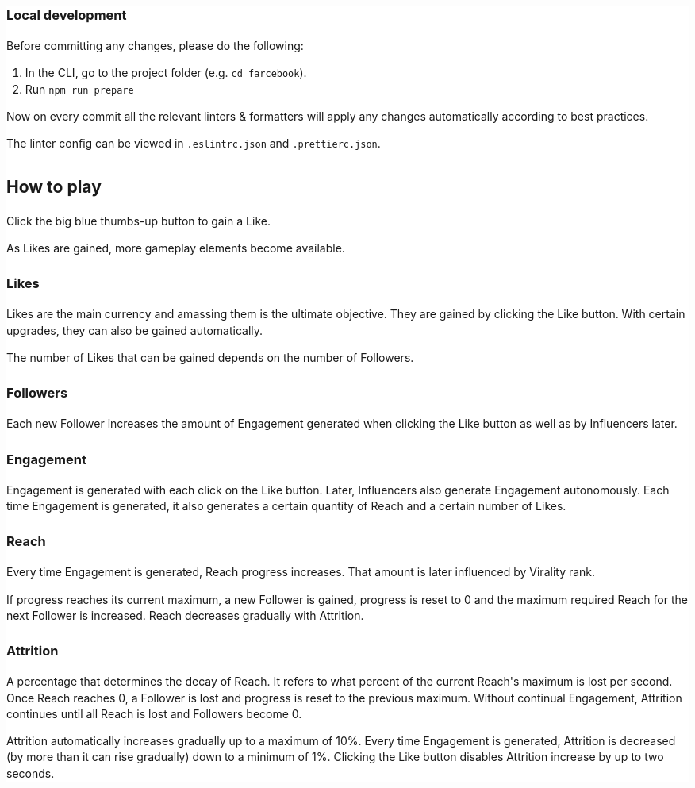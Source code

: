 ### Local development

Before committing any changes, please do the following:

1. In the CLI, go to the project folder (e.g. `cd farcebook`).
1. Run `npm run prepare`

Now on every commit all the relevant linters & formatters will apply any changes automatically according to best practices.

The linter config can be viewed in `.eslintrc.json` and `.prettierc.json`.

## How to play

Click the big blue thumbs-up button to gain a Like.

As Likes are gained, more gameplay elements become available.

### Likes

Likes are the main currency and amassing them is the ultimate objective. They are gained by clicking the Like button. With certain upgrades, they can also be gained automatically.

The number of Likes that can be gained depends on the number of Followers.

### Followers

Each new Follower increases the amount of Engagement generated when clicking the Like button as well as by Influencers later.

### Engagement

Engagement is generated with each click on the Like button. Later, Influencers also generate Engagement autonomously. Each time Engagement is generated, it also generates a certain quantity of Reach and a certain number of Likes.

### Reach

Every time Engagement is generated, Reach progress increases. That amount is later influenced by Virality rank.

If progress reaches its current maximum, a new Follower is gained, progress is reset to 0 and the maximum required Reach for the next Follower is increased. Reach decreases gradually with Attrition.

### Attrition

A percentage that determines the decay of Reach. It refers to what percent of the current Reach's maximum is lost per second. Once Reach reaches 0, a Follower is lost and progress is reset to the previous maximum. Without continual Engagement, Attrition continues until all Reach is lost and Followers become 0.

Attrition automatically increases gradually up to a maximum of 10%. Every time Engagement is generated, Attrition is decreased (by more than it can rise gradually) down to a minimum of 1%. Clicking the Like button disables Attrition increase by up to two seconds.
